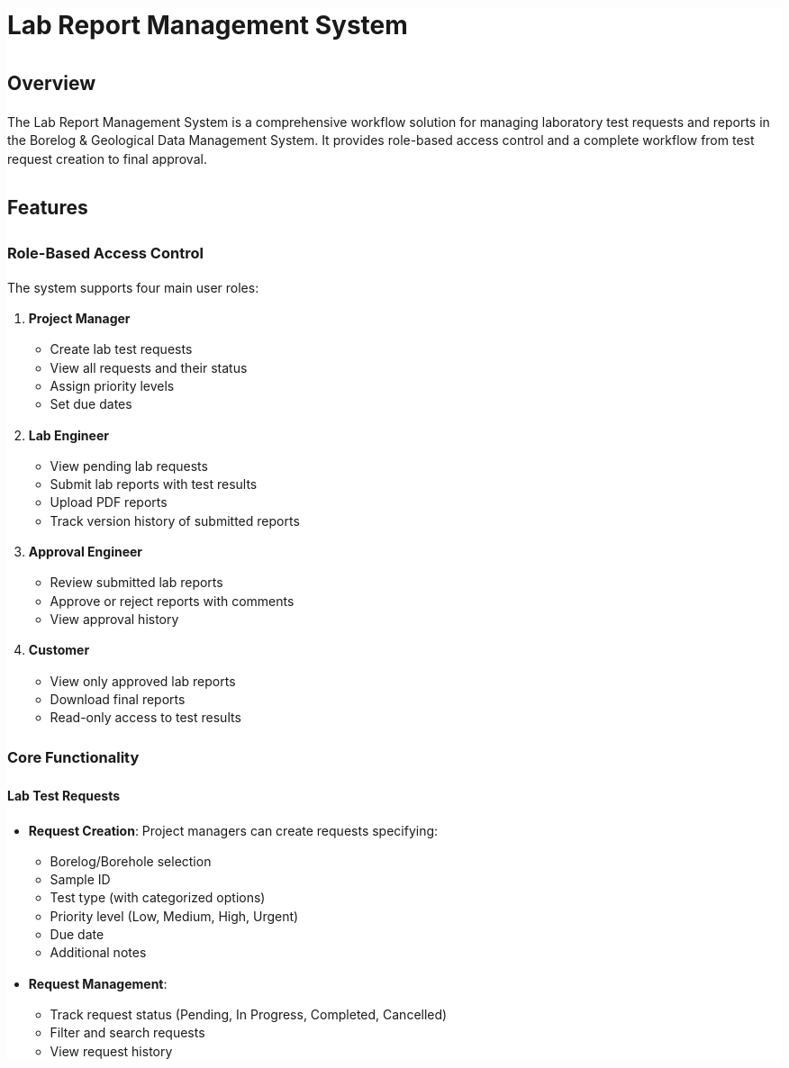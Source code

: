 # Lab Report Management System

## Overview

The Lab Report Management System is a comprehensive workflow solution for managing laboratory test requests and reports in the Borelog & Geological Data Management System. It provides role-based access control and a complete workflow from test request creation to final approval.

## Features

### Role-Based Access Control

The system supports four main user roles:

1. **Project Manager**
   - Create lab test requests
   - View all requests and their status
   - Assign priority levels
   - Set due dates

2. **Lab Engineer**
   - View pending lab requests
   - Submit lab reports with test results
   - Upload PDF reports
   - Track version history of submitted reports

3. **Approval Engineer**
   - Review submitted lab reports
   - Approve or reject reports with comments
   - View approval history

4. **Customer**
   - View only approved lab reports
   - Download final reports
   - Read-only access to test results

### Core Functionality

#### Lab Test Requests
- **Request Creation**: Project managers can create requests specifying:
  - Borelog/Borehole selection
  - Sample ID
  - Test type (with categorized options)
  - Priority level (Low, Medium, High, Urgent)
  - Due date
  - Additional notes

- **Request Management**: 
  - Track request status (Pending, In Progress, Completed, Cancelled)
  - Filter and search requests
  - View request history

